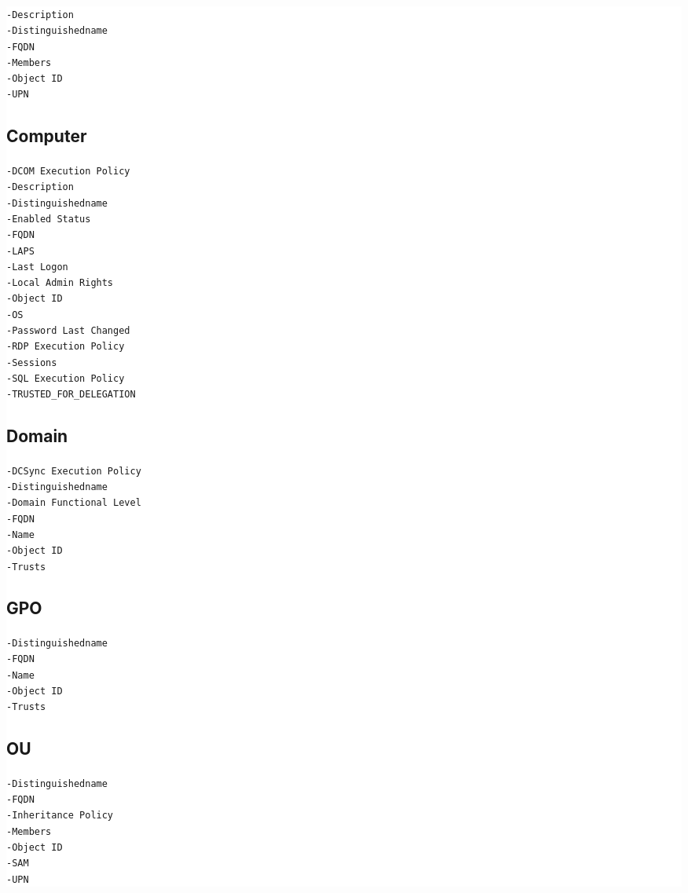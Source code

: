     -Description
    -Distinguishedname
    -FQDN
    -Members
    -Object ID
    -UPN

## Computer

    -DCOM Execution Policy
    -Description
    -Distinguishedname
    -Enabled Status
    -FQDN
    -LAPS
    -Last Logon 
    -Local Admin Rights
    -Object ID
    -OS
    -Password Last Changed
    -RDP Execution Policy
    -Sessions
    -SQL Execution Policy
    -TRUSTED_FOR_DELEGATION

## Domain

    -DCSync Execution Policy
    -Distinguishedname
    -Domain Functional Level
    -FQDN
    -Name
    -Object ID
    -Trusts

## GPO

    -Distinguishedname
    -FQDN
    -Name
    -Object ID
    -Trusts

## OU

    -Distinguishedname
    -FQDN
    -Inheritance Policy
    -Members
    -Object ID
    -SAM
    -UPN
